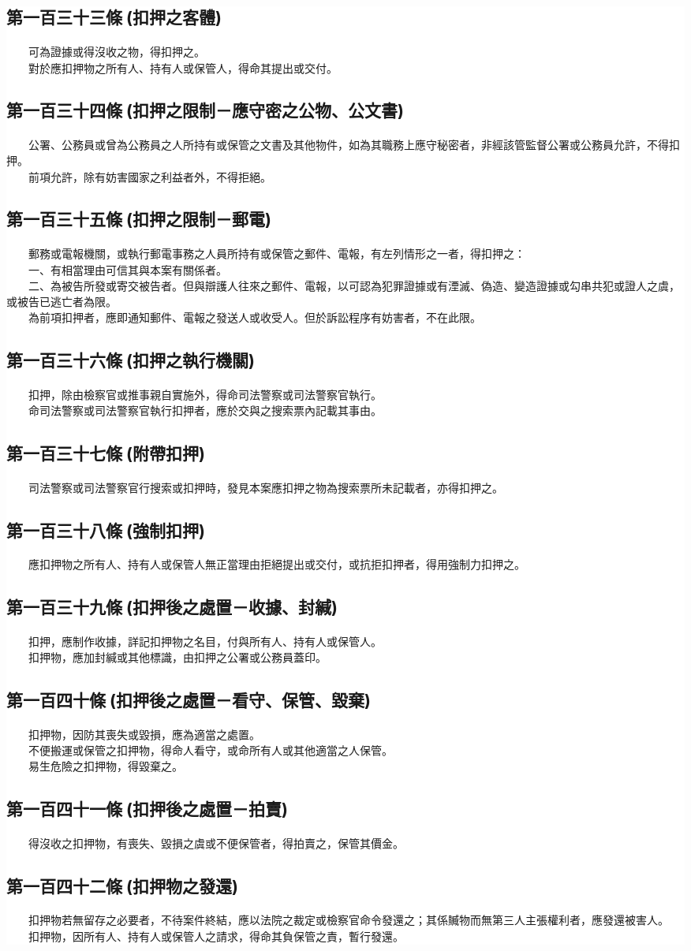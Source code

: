 
第一百三十三條 (扣押之客體)
---------------------------
　　可為證據或得沒收之物，得扣押之。  
　　對於應扣押物之所有人、持有人或保管人，得命其提出或交付。  


第一百三十四條 (扣押之限制－應守密之公物、公文書)
-------------------------------------------------
　　公署、公務員或曾為公務員之人所持有或保管之文書及其他物件，如為其職務上應守秘密者，非經該管監督公署或公務員允許，不得扣押。  
　　前項允許，除有妨害國家之利益者外，不得拒絕。  


第一百三十五條 (扣押之限制－郵電)
---------------------------------
　　郵務或電報機關，或執行郵電事務之人員所持有或保管之郵件、電報，有左列情形之一者，得扣押之：  
　　一、有相當理由可信其與本案有關係者。  
　　二、為被告所發或寄交被告者。但與辯護人往來之郵件、電報，以可認為犯罪證據或有湮滅、偽造、變造證據或勾串共犯或證人之虞，或被告已逃亡者為限。  
　　為前項扣押者，應即通知郵件、電報之發送人或收受人。但於訴訟程序有妨害者，不在此限。  


第一百三十六條 (扣押之執行機關)
-------------------------------
　　扣押，除由檢察官或推事親自實施外，得命司法警察或司法警察官執行。  
　　命司法警察或司法警察官執行扣押者，應於交與之搜索票內記載其事由。  


第一百三十七條 (附帶扣押)
-------------------------
　　司法警察或司法警察官行搜索或扣押時，發見本案應扣押之物為搜索票所未記載者，亦得扣押之。  


第一百三十八條 (強制扣押)
-------------------------
　　應扣押物之所有人、持有人或保管人無正當理由拒絕提出或交付，或抗拒扣押者，得用強制力扣押之。  


第一百三十九條 (扣押後之處置－收據、封緘)
-----------------------------------------
　　扣押，應制作收據，詳記扣押物之名目，付與所有人、持有人或保管人。  
　　扣押物，應加封緘或其他標識，由扣押之公署或公務員蓋印。  


第一百四十條 (扣押後之處置－看守、保管、毀棄)
---------------------------------------------
　　扣押物，因防其喪失或毀損，應為適當之處置。  
　　不便搬運或保管之扣押物，得命人看守，或命所有人或其他適當之人保管。  
　　易生危險之扣押物，得毀棄之。  


第一百四十一條 (扣押後之處置－拍賣)
-----------------------------------
　　得沒收之扣押物，有喪失、毀損之虞或不便保管者，得拍賣之，保管其價金。  


第一百四十二條 (扣押物之發還)
-----------------------------
　　扣押物若無留存之必要者，不待案件終結，應以法院之裁定或檢察官命令發還之；其係贓物而無第三人主張權利者，應發還被害人。  
　　扣押物，因所有人、持有人或保管人之請求，得命其負保管之責，暫行發還。  
